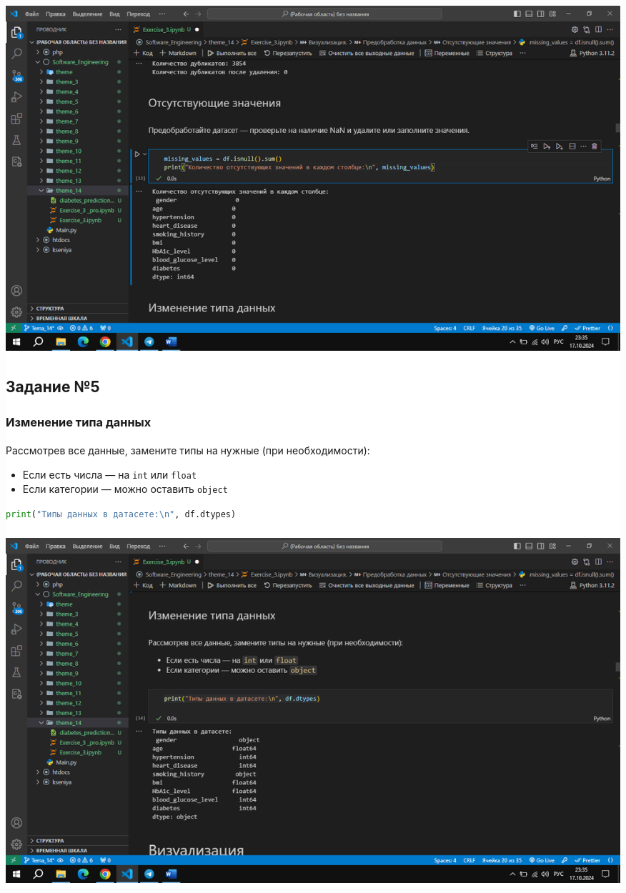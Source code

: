 ### ![Результат](https://github.com/RahaMilopNo/Software_Engineering/blob/Tema_14/screen/lab14_4.png)

## Задание №5
### Изменение типа данных
Рассмотрев все данные, замените типы на нужные (при необходимости):
- Если есть числа — на `int` или `float`
- Если категории — можно оставить `object`

```python
print("Типы данных в датасете:\n", df.dtypes)
```
### ![Результат](https://github.com/RahaMilopNo/Software_Engineering/blob/Tema_14/screen/lab14_5.png)
